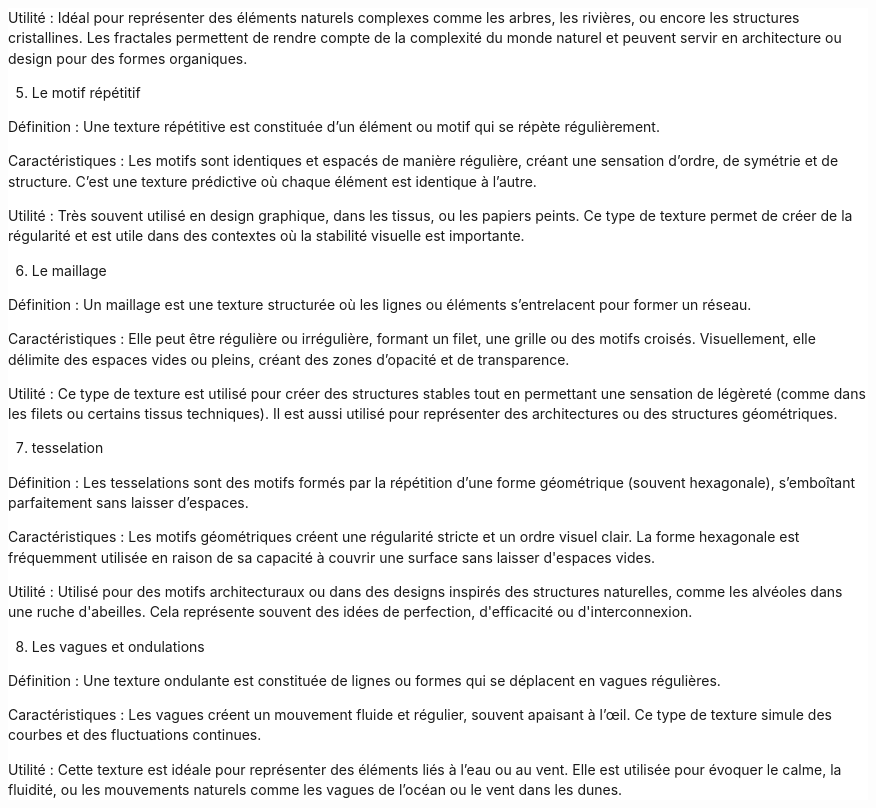 Utilité : Idéal pour représenter des éléments naturels complexes comme les
arbres, les rivières, ou encore les structures cristallines. Les fractales
permettent de rendre compte de la complexité du monde naturel et peuvent
servir en architecture ou design pour des formes organiques.

5. Le motif répétitif

Définition : Une texture répétitive est constituée d’un élément ou motif
qui se répète régulièrement.

Caractéristiques : Les motifs sont identiques et espacés de manière régulière,
créant une sensation d’ordre, de symétrie et de structure. C’est une texture
prédictive où chaque élément est identique à l’autre.

Utilité : Très souvent utilisé en design graphique, dans les tissus, ou les papiers
peints. Ce type de texture permet de créer de la régularité et est utile dans des
contextes où la stabilité visuelle est importante.

6. Le maillage

Définition : Un maillage est une texture structurée où les lignes ou éléments
s’entrelacent pour former un réseau.

Caractéristiques : Elle peut être régulière ou irrégulière, formant un filet, une
grille ou des motifs croisés. Visuellement, elle délimite des espaces vides ou
pleins, créant des zones d’opacité et de transparence.

Utilité : Ce type de texture est utilisé pour créer des structures stables tout
en permettant une sensation de légèreté (comme dans les filets ou certains
tissus techniques). Il est aussi utilisé pour représenter des architectures ou des
structures géométriques.

7.   tesselation

Définition : Les tesselations sont des motifs formés par la répétition d’une
forme géométrique (souvent hexagonale), s’emboîtant parfaitement sans laisser
d’espaces.

Caractéristiques : Les motifs géométriques créent une régularité stricte et un
ordre visuel clair. La forme hexagonale est fréquemment utilisée en raison de sa
capacité à couvrir une surface sans laisser d'espaces vides.

Utilité : Utilisé pour des motifs architecturaux ou dans des designs inspirés des
structures naturelles, comme les alvéoles dans une ruche d'abeilles. Cela
représente souvent des idées de perfection, d'efficacité ou d'interconnexion.

8. Les vagues et ondulations

Définition : Une texture ondulante est constituée de lignes ou formes qui
se déplacent en vagues régulières.

Caractéristiques : Les vagues créent un mouvement fluide et régulier, souvent
apaisant à l’œil. Ce type de texture simule des courbes et des fluctuations
continues.

Utilité : Cette texture est idéale pour représenter des éléments liés à l’eau ou
au vent. Elle est utilisée pour évoquer le calme, la fluidité, ou les mouvements
naturels comme les vagues de l’océan ou le vent dans les dunes.
